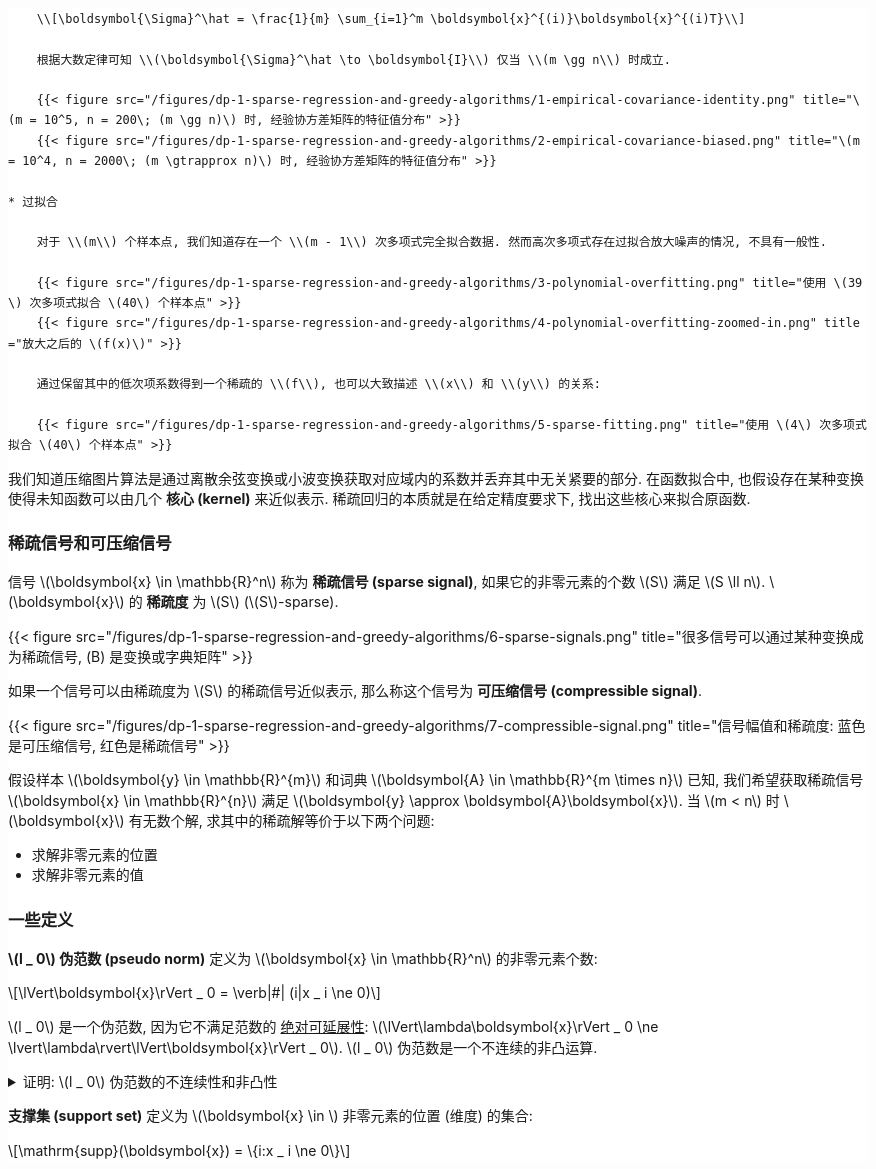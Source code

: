         \\[\boldsymbol{\Sigma}^\hat = \frac{1}{m} \sum_{i=1}^m \boldsymbol{x}^{(i)}\boldsymbol{x}^{(i)T}\\]

        根据大数定律可知 \\(\boldsymbol{\Sigma}^\hat \to \boldsymbol{I}\\) 仅当 \\(m \gg n\\) 时成立.

        {{< figure src="/figures/dp-1-sparse-regression-and-greedy-algorithms/1-empirical-covariance-identity.png" title="\(m = 10^5, n = 200\; (m \gg n)\) 时, 经验协方差矩阵的特征值分布" >}}
        {{< figure src="/figures/dp-1-sparse-regression-and-greedy-algorithms/2-empirical-covariance-biased.png" title="\(m = 10^4, n = 2000\; (m \gtrapprox n)\) 时, 经验协方差矩阵的特征值分布" >}}

    * 过拟合

        对于 \\(m\\) 个样本点, 我们知道存在一个 \\(m - 1\\) 次多项式完全拟合数据. 然而高次多项式存在过拟合放大噪声的情况, 不具有一般性.

        {{< figure src="/figures/dp-1-sparse-regression-and-greedy-algorithms/3-polynomial-overfitting.png" title="使用 \(39\) 次多项式拟合 \(40\) 个样本点" >}}
        {{< figure src="/figures/dp-1-sparse-regression-and-greedy-algorithms/4-polynomial-overfitting-zoomed-in.png" title="放大之后的 \(f(x)\)" >}}

        通过保留其中的低次项系数得到一个稀疏的 \\(f\\), 也可以大致描述 \\(x\\) 和 \\(y\\) 的关系:

        {{< figure src="/figures/dp-1-sparse-regression-and-greedy-algorithms/5-sparse-fitting.png" title="使用 \(4\) 次多项式拟合 \(40\) 个样本点" >}}

我们知道压缩图片算法是通过离散余弦变换或小波变换获取对应域内的系数并丢弃其中无关紧要的部分. 在函数拟合中, 也假设存在某种变换使得未知函数可以由几个 __核心 (kernel)__ 来近似表示. 稀疏回归的本质就是在给定精度要求下, 找出这些核心来拟合原函数.

### 稀疏信号和可压缩信号
信号 \\(\boldsymbol{x} \in \mathbb{R}^n\\) 称为 __稀疏信号 (sparse signal)__, 如果它的非零元素的个数 \\(S\\) 满足 \\(S \ll n\\). \\(\boldsymbol{x}\\) 的 __稀疏度__ 为 \\(S\\) (\\(S\\)-sparse).

{{< figure src="/figures/dp-1-sparse-regression-and-greedy-algorithms/6-sparse-signals.png" title="很多信号可以通过某种变换成为稀疏信号, \(B\) 是变换或字典矩阵" >}}

如果一个信号可以由稀疏度为 \\(S\\) 的稀疏信号近似表示, 那么称这个信号为 __可压缩信号 (compressible signal)__.

{{< figure src="/figures/dp-1-sparse-regression-and-greedy-algorithms/7-compressible-signal.png" title="信号幅值和稀疏度: 蓝色是可压缩信号, 红色是稀疏信号" >}}

假设样本 \\(\boldsymbol{y} \in \mathbb{R}^{m}\\) 和词典 \\(\boldsymbol{A} \in \mathbb{R}^{m \times n}\\) 已知, 我们希望获取稀疏信号 \\(\boldsymbol{x} \in \mathbb{R}^{n}\\) 满足 \\(\boldsymbol{y} \approx \boldsymbol{A}\boldsymbol{x}\\). 当 \\(m < n\\) 时 \\(\boldsymbol{x}\\) 有无数个解, 求其中的稀疏解等价于以下两个问题:

- 求解非零元素的位置
- 求解非零元素的值

### 一些定义
__\\(l _ 0\\) 伪范数 (pseudo norm)__ 定义为 \\(\boldsymbol{x} \in \mathbb{R}^n\\) 的非零元素个数:

\\[\lVert\boldsymbol{x}\rVert _ 0 =  \verb|#| (i|x _ i \ne 0)\\]

\\(l _ 0\\) 是一个伪范数, 因为它不满足范数的 [绝对可延展性](https://en.wikipedia.org/wiki/Norm_(mathematics)#Definition): \\(\lVert\lambda\boldsymbol{x}\rVert _ 0 \ne \lvert\lambda\rvert\lVert\boldsymbol{x}\rVert _ 0\\). \\(l _ 0\\) 伪范数是一个不连续的非凸运算.

<details><summary>证明: \(l _ 0\) 伪范数的不连续性和非凸性</summary></details>

__支撑集 (support set)__ 定义为 \\(\boldsymbol{x} \in \\) 非零元素的位置 (维度) 的集合:

\\[\mathrm{supp}(\boldsymbol{x}) = \\{i:x _ i \ne 0\\}\\]
